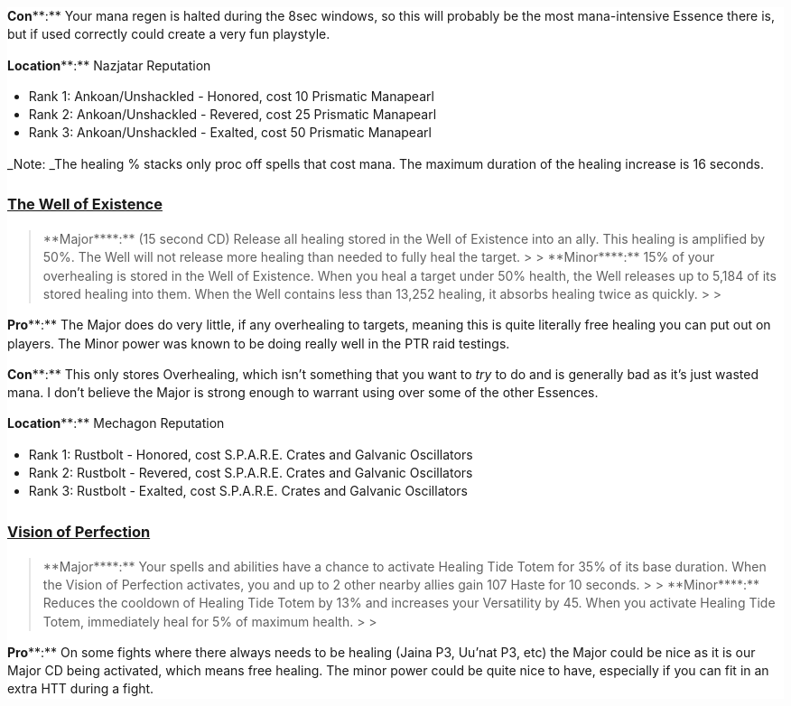 **Con****:** Your mana regen is halted during the 8sec windows, so this will probably be the most mana-intensive Essence there is, but if used correctly could create a very fun playstyle.

**Location****:** Nazjatar Reputation 

  * Rank 1: Ankoan/Unshackled - Honored, cost 10 Prismatic Manapearl
  * Rank 2: Ankoan/Unshackled - Revered, cost 25 Prismatic Manapearl
  * Rank 3: Ankoan/Unshackled - Exalted, cost 50 Prismatic Manapearl

_Note: _The healing % stacks only proc off spells that cost mana. The maximum duration of the healing increase is 16 seconds.

### [**The Well of Existence**](https://ptr.wowhead.com/spell=299936/the-well-of-existence)

<blockquote>**Major****:** (15 second CD) Release all healing stored in the Well of Existence into an ally. This healing is amplified by 50%. The Well will not release more healing than needed to fully heal the target.
> 
> **Minor****:** 15% of your overhealing is stored in the Well of Existence. When you heal a target under 50% health, the Well releases up to 5,184 of its stored healing into them. When the Well contains less than 13,252 healing, it absorbs healing twice as quickly.
> 
> </blockquote>

**Pro****:** The Major does do very little, if any overhealing to targets, meaning this is quite literally free healing you can put out on players. The Minor power was known to be doing really well in the PTR raid testings.

**Con****:** This only stores Overhealing, which isn’t something that you want to _try_ to do and is generally bad as it’s just wasted mana. I don’t believe the Major is strong enough to warrant using over some of the other Essences.

**Location****:** Mechagon Reputation 

  * Rank 1: Rustbolt - Honored, cost S.P.A.R.E. Crates and Galvanic Oscillators
  * Rank 2: Rustbolt - Revered, cost S.P.A.R.E. Crates and Galvanic Oscillators
  * Rank 3: Rustbolt - Exalted, cost S.P.A.R.E. Crates and Galvanic Oscillators

### [**Vision of Perfection**](https://ptr.wowhead.com/spell=297869/vision-of-perfection)

<blockquote>**Major****:** Your spells and abilities have a chance to activate Healing Tide Totem for 35% of its base duration. When the Vision of Perfection activates, you and up to 2 other nearby allies gain 107 Haste for 10 seconds.
> 
> **Minor****:** Reduces the cooldown of Healing Tide Totem by 13% and increases your Versatility by 45. When you activate Healing Tide Totem, immediately heal for 5% of maximum health.
> 
> </blockquote>

**Pro****:** On some fights where there always needs to be healing (Jaina P3, Uu’nat P3, etc) the Major could be nice as it is our Major CD being activated, which means free healing. The minor power could be quite nice to have, especially if you can fit in an extra HTT during a fight.
